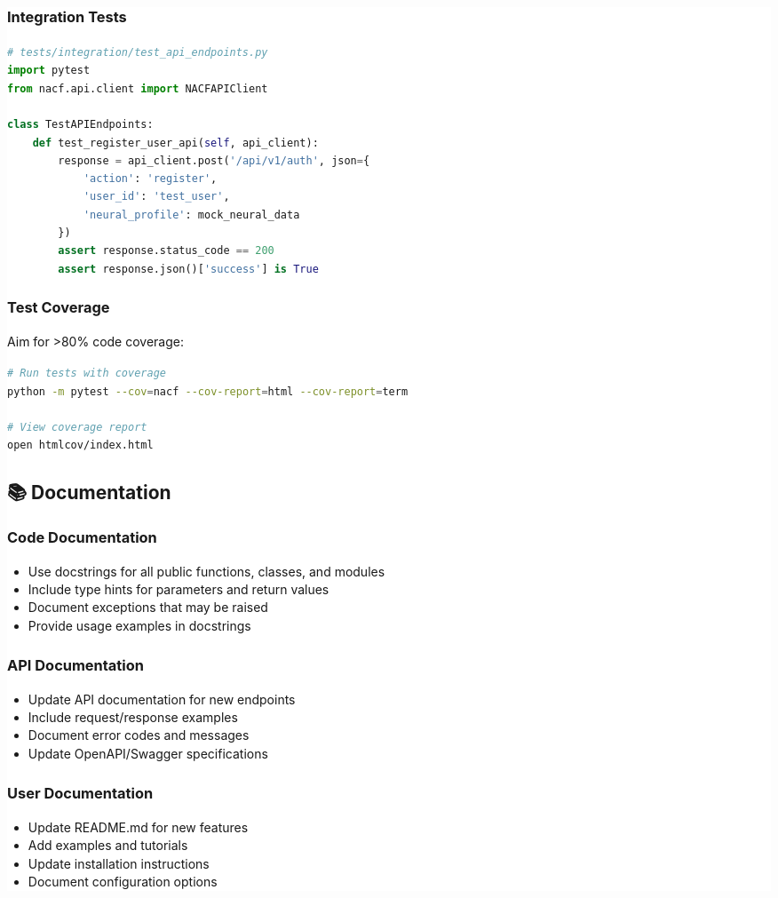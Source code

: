 ### Integration Tests

```python
# tests/integration/test_api_endpoints.py
import pytest
from nacf.api.client import NACFAPIClient

class TestAPIEndpoints:
    def test_register_user_api(self, api_client):
        response = api_client.post('/api/v1/auth', json={
            'action': 'register',
            'user_id': 'test_user',
            'neural_profile': mock_neural_data
        })
        assert response.status_code == 200
        assert response.json()['success'] is True
```

### Test Coverage

Aim for >80% code coverage:

```bash
# Run tests with coverage
python -m pytest --cov=nacf --cov-report=html --cov-report=term

# View coverage report
open htmlcov/index.html
```

## 📚 Documentation

### Code Documentation

- Use docstrings for all public functions, classes, and modules
- Include type hints for parameters and return values
- Document exceptions that may be raised
- Provide usage examples in docstrings

### API Documentation

- Update API documentation for new endpoints
- Include request/response examples
- Document error codes and messages
- Update OpenAPI/Swagger specifications

### User Documentation

- Update README.md for new features
- Add examples and tutorials
- Update installation instructions
- Document configuration options
